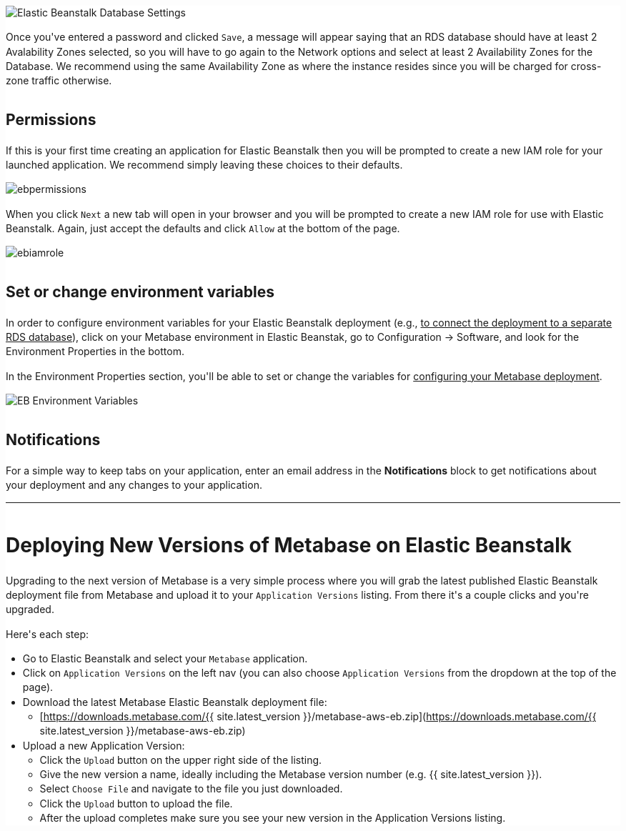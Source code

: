 ![Elastic Beanstalk Database Settings](images/EBDatabaseSettings.png)

Once you've entered a password and clicked `Save`, a message will appear saying that an RDS database should have at least 2 Avalability Zones selected, so you will have to go again to the Network options and select at least 2 Availability Zones for the Database. We recommend using the same Availability Zone as where the instance resides since you will be charged for cross-zone traffic otherwise.

## Permissions

If this is your first time creating an application for Elastic Beanstalk then you will be prompted to create a new IAM role for your launched application. We recommend simply leaving these choices to their defaults.

![ebpermissions](images/EBPermissions.png)

When you click `Next` a new tab will open in your browser and you will be prompted to create a new IAM role for use with Elastic Beanstalk. Again, just accept the defaults and click `Allow` at the bottom of the page.

![ebiamrole](images/EBIAMRole.png)


## Set or change environment variables

In order to configure environment variables for your Elastic Beanstalk deployment (e.g., [to connect the deployment to a separate RDS database](creating-RDS-database-on-AWS.html)), click on your Metabase environment in Elastic Beanstak, go to Configuration → Software, and look for the Environment Properties in the bottom. 


In the Environment Properties section, you'll be able to set or change the variables for [configuring your Metabase deployment](https://metabase.com/docs/latest/operations-guide/environment-variables.html).

![EB Environment Variables](images/EBEnvVariables.png)

## Notifications

For a simple way to keep tabs on your application, enter an email address  in the **Notifications** block to get notifications about your deployment and any changes to your application.

---
# Deploying New Versions of Metabase on Elastic Beanstalk

Upgrading to the next version of Metabase is a very simple process where you will grab the latest published Elastic Beanstalk deployment file from Metabase and upload it to your `Application Versions` listing. From there it's a couple clicks and you're upgraded.

Here's each step:

- Go to Elastic Beanstalk and select your `Metabase` application.
- Click on `Application Versions` on the left nav (you can also choose `Application Versions` from the dropdown at the top of the page).
- Download the latest Metabase Elastic Beanstalk deployment file:
  - [https://downloads.metabase.com/{{ site.latest_version }}/metabase-aws-eb.zip](https://downloads.metabase.com/{{ site.latest_version }}/metabase-aws-eb.zip)
- Upload a new Application Version:
  - Click the `Upload` button on the upper right side of the listing.
  - Give the new version a name, ideally including the Metabase version number (e.g. {{ site.latest_version }}).
  - Select `Choose File` and navigate to the file you just downloaded.
  - Click the `Upload` button to upload the file.
  - After the upload completes make sure you see your new version in the Application Versions listing.